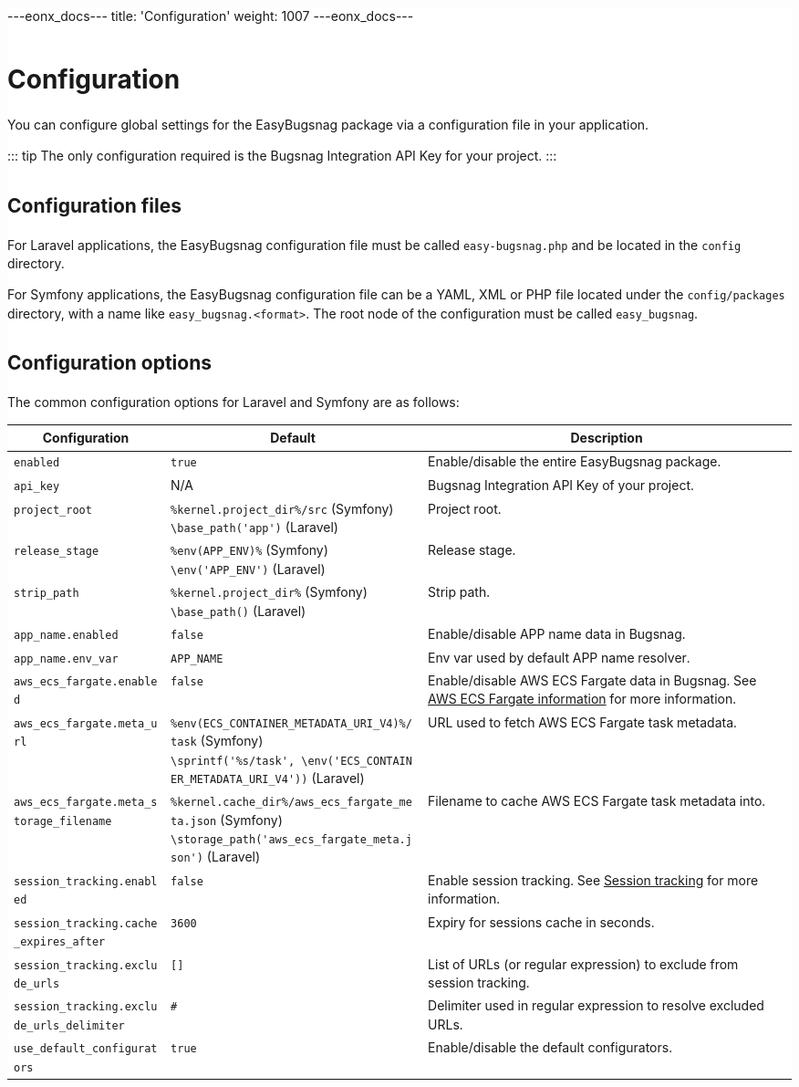 ---eonx_docs---
title: 'Configuration'
weight: 1007
---eonx_docs---

# Configuration

You can configure global settings for the EasyBugsnag package via a configuration file in your application.

::: tip
The only configuration required is the Bugsnag Integration API Key for your project.
:::

## Configuration files

For Laravel applications, the EasyBugsnag configuration file must be called `easy-bugsnag.php` and be located in the
`config` directory.

For Symfony applications, the EasyBugsnag configuration file can be a YAML, XML or PHP file located under the
`config/packages` directory, with a name like `easy_bugsnag.<format>`. The root node of the configuration must be called
`easy_bugsnag`.

## Configuration options

The common configuration options for Laravel and Symfony are as follows:

| Configuration                             | Default                                                                                                                           | Description                                                                                                     |
|-------------------------------------------|-----------------------------------------------------------------------------------------------------------------------------------|-----------------------------------------------------------------------------------------------------------------|
| `enabled`                                 | `true`                                                                                                                            | Enable/disable the entire EasyBugsnag package.                                                                  |
| `api_key`                                 | N/A                                                                                                                               | Bugsnag Integration API Key of your project.                                                                    |
| `project_root`                            | `%kernel.project_dir%/src` (Symfony)<br/>`\base_path('app')` (Laravel)                                                            | Project root.                                                                                                   |
| `release_stage`                           | `%env(APP_ENV)%` (Symfony)<br/>`\env('APP_ENV')` (Laravel)                                                                        | Release stage.                                                                                                  |
| `strip_path`                              | `%kernel.project_dir%` (Symfony)<br/>`\base_path()` (Laravel)                                                                     | Strip path.                                                                                                     |
| `app_name.enabled`                        | `false`                                                                                                                           | Enable/disable APP name data in Bugsnag.                                                                        |
| `app_name.env_var`                        | `APP_NAME`                                                                                                                        | Env var used by default APP name resolver.                                                                      |
| `aws_ecs_fargate.enabled`                 | `false`                                                                                                                           | Enable/disable AWS ECS Fargate data in Bugsnag. See [AWS ECS Fargate information](aws.md) for more information. |
| `aws_ecs_fargate.meta_url`                | `%env(ECS_CONTAINER_METADATA_URI_V4)%/task` (Symfony)<br/> `\sprintf('%s/task', \env('ECS_CONTAINER_METADATA_URI_V4'))` (Laravel) | URL used to fetch AWS ECS Fargate task metadata.                                                                |
| `aws_ecs_fargate.meta_storage_filename`   | `%kernel.cache_dir%/aws_ecs_fargate_meta.json` (Symfony)<br/> `\storage_path('aws_ecs_fargate_meta.json')` (Laravel)              | Filename to cache AWS ECS Fargate task metadata into.                                                           |
| `session_tracking.enabled`                | `false`                                                                                                                           | Enable session tracking. See [Session tracking](session-tracking.md) for more information.                      |
| `session_tracking.cache_expires_after`    | `3600`                                                                                                                            | Expiry for sessions cache in seconds.                                                                           |
| `session_tracking.exclude_urls`           | `[]`                                                                                                                              | List of URLs (or regular expression) to exclude from session tracking.                                          |
| `session_tracking.exclude_urls_delimiter` | `#`                                                                                                                               | Delimiter used in regular expression to resolve excluded URLs.                                                  |
| `use_default_configurators`               | `true`                                                                                                                            | Enable/disable the default configurators.                                                                       |
